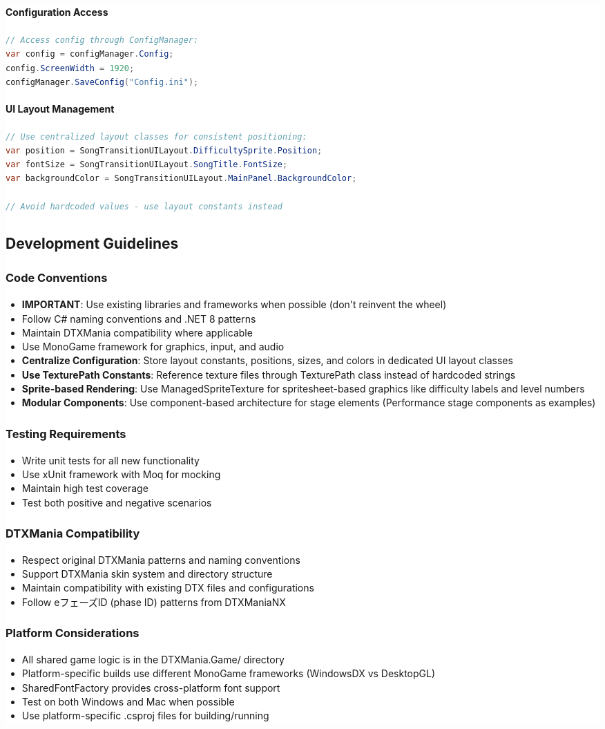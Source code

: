 #### Configuration Access
```csharp
// Access config through ConfigManager:
var config = configManager.Config;
config.ScreenWidth = 1920;
configManager.SaveConfig("Config.ini");
```

#### UI Layout Management
```csharp
// Use centralized layout classes for consistent positioning:
var position = SongTransitionUILayout.DifficultySprite.Position;
var fontSize = SongTransitionUILayout.SongTitle.FontSize;
var backgroundColor = SongTransitionUILayout.MainPanel.BackgroundColor;

// Avoid hardcoded values - use layout constants instead
```

## Development Guidelines

### Code Conventions
- **IMPORTANT**: Use existing libraries and frameworks when possible (don't reinvent the wheel)
- Follow C# naming conventions and .NET 8 patterns
- Maintain DTXMania compatibility where applicable
- Use MonoGame framework for graphics, input, and audio
- **Centralize Configuration**: Store layout constants, positions, sizes, and colors in dedicated UI layout classes
- **Use TexturePath Constants**: Reference texture files through TexturePath class instead of hardcoded strings
- **Sprite-based Rendering**: Use ManagedSpriteTexture for spritesheet-based graphics like difficulty labels and level numbers
- **Modular Components**: Use component-based architecture for stage elements (Performance stage components as examples)

### Testing Requirements
- Write unit tests for all new functionality
- Use xUnit framework with Moq for mocking
- Maintain high test coverage
- Test both positive and negative scenarios

### DTXMania Compatibility
- Respect original DTXMania patterns and naming conventions
- Support DTXMania skin system and directory structure
- Maintain compatibility with existing DTX files and configurations
- Follow eフェーズID (phase ID) patterns from DTXManiaNX

### Platform Considerations
- All shared game logic is in the DTXMania.Game/ directory
- Platform-specific builds use different MonoGame frameworks (WindowsDX vs DesktopGL)
- SharedFontFactory provides cross-platform font support
- Test on both Windows and Mac when possible
- Use platform-specific .csproj files for building/running
